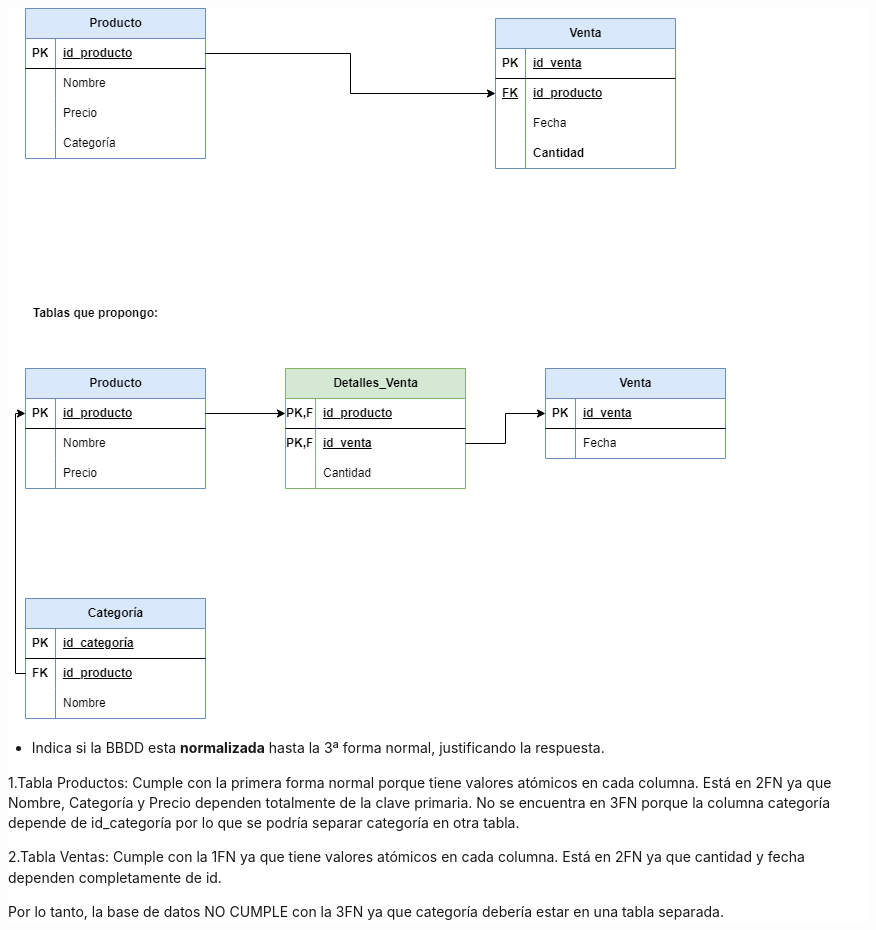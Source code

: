 ![DIAGRAMA ER](https://github.com/aguemarrero/base-datos/blob/main/tareas/TEMA%203/Tarea4/MR.drawio.png)
- Indica si la BBDD esta __normalizada__ hasta la 3ª forma normal, justificando la respuesta.

1.Tabla Productos:
Cumple con la primera forma normal porque tiene valores atómicos en cada columna.
Está en 2FN ya que Nombre, Categoría y Precio dependen totalmente de la clave primaria.
No se encuentra en 3FN porque la columna categoría depende de id_categoría por lo que se podría separar categoría en otra tabla.

2.Tabla Ventas: 
Cumple con la 1FN ya que tiene valores atómicos en cada columna.
Está en 2FN ya que cantidad y fecha dependen completamente de id.


Por lo tanto, la base de datos NO CUMPLE con la 3FN ya que categoría debería estar en una tabla separada.
